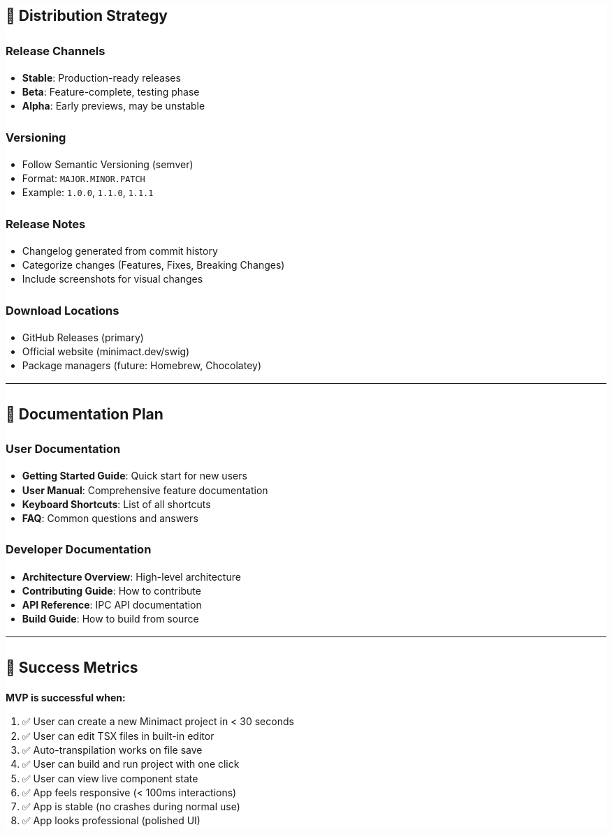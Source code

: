 
## 🚀 Distribution Strategy

### Release Channels
- **Stable**: Production-ready releases
- **Beta**: Feature-complete, testing phase
- **Alpha**: Early previews, may be unstable

### Versioning
- Follow Semantic Versioning (semver)
- Format: `MAJOR.MINOR.PATCH`
- Example: `1.0.0`, `1.1.0`, `1.1.1`

### Release Notes
- Changelog generated from commit history
- Categorize changes (Features, Fixes, Breaking Changes)
- Include screenshots for visual changes

### Download Locations
- GitHub Releases (primary)
- Official website (minimact.dev/swig)
- Package managers (future: Homebrew, Chocolatey)

---

## 📝 Documentation Plan

### User Documentation
- **Getting Started Guide**: Quick start for new users
- **User Manual**: Comprehensive feature documentation
- **Keyboard Shortcuts**: List of all shortcuts
- **FAQ**: Common questions and answers

### Developer Documentation
- **Architecture Overview**: High-level architecture
- **Contributing Guide**: How to contribute
- **API Reference**: IPC API documentation
- **Build Guide**: How to build from source

---

## 🎯 Success Metrics

**MVP is successful when:**
1. ✅ User can create a new Minimact project in < 30 seconds
2. ✅ User can edit TSX files in built-in editor
3. ✅ Auto-transpilation works on file save
4. ✅ User can build and run project with one click
5. ✅ User can view live component state
6. ✅ App feels responsive (< 100ms interactions)
7. ✅ App is stable (no crashes during normal use)
8. ✅ App looks professional (polished UI)
